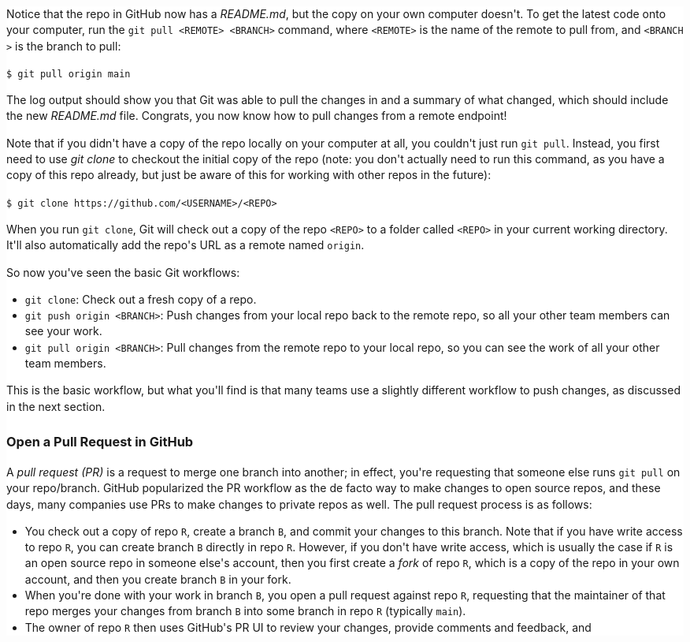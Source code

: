 Notice that the repo in GitHub now has a _README.md_, but the copy on your own computer doesn't. To get the latest code
onto your computer, run the `git pull <REMOTE> <BRANCH>` command, where `<REMOTE>` is the name of the remote to pull
from, and `<BRANCH>` is the branch to pull:

```console
$ git pull origin main
```

The log output should show you that Git was able to pull the changes in and a summary of what changed, which should
include the new _README.md_ file. Congrats, you now know how to pull changes from a remote endpoint!

Note that if you didn't have a copy of the repo locally on your computer at all, you couldn't just run `git pull`.
Instead, you first need to use _git clone_ to checkout the initial copy of the repo (note: you don't actually need to
run this command, as you have a copy of this repo already, but just be aware of this for working with other repos
in the future):

```console
$ git clone https://github.com/<USERNAME>/<REPO>
```

When you run `git clone`, Git will check out a copy of the repo `<REPO>` to a folder called `<REPO>` in your current
working directory. It'll also automatically add the repo's URL as a remote named `origin`.

So now you've seen the basic Git workflows:

* `git clone`: Check out a fresh copy of a repo.
* `git push origin <BRANCH>`: Push changes from your local repo back to the remote repo, so all your other
  team members can see your work.
* `git pull origin <BRANCH>`: Pull changes from the remote repo to your local repo, so you can see the work
  of all your other team members.

This is the basic workflow, but what you'll find is that many teams use a slightly different workflow to push changes,
as discussed in the next section.

### Open a Pull Request in GitHub

A _pull request (PR)_ is a request to merge one branch into another; in effect, you're requesting that someone else
runs `git pull` on your repo/branch. GitHub popularized the PR workflow as the de facto way to make changes to open
source repos, and these days, many companies use PRs to make changes to private repos as well. The pull request
process is as follows:

* You check out a copy of repo `R`, create a branch `B`, and commit your changes to this branch. Note that if you have
  write access to repo `R`, you can create branch `B` directly in repo `R`. However, if you don't have write access,
  which is usually the case if `R` is an open source repo in someone else's account, then you first create a
  _fork_ of repo `R`, which is a copy of the repo in your own account, and then you create branch `B` in your fork.
* When you're done with your work in branch `B`, you open a pull request against repo `R`, requesting that the
  maintainer of that repo merges your changes from branch `B` into some branch in repo `R` (typically `main`).
* The owner of repo `R` then uses GitHub's PR UI to review your changes, provide comments and feedback, and